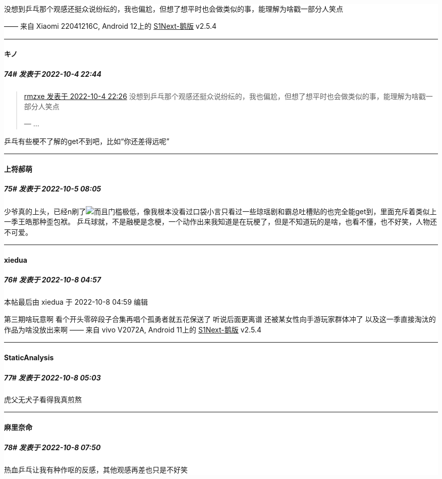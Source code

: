 没想到乒乓那个观感还挺众说纷纭的，我也偏尬，但想了想平时也会做类似的事，能理解为啥戳一部分人笑点

—— 来自 Xiaomi 22041216C, Android 12上的 [S1Next-鹅版](https://github.com/ykrank/S1-Next/releases) v2.5.4



*****

####  キノ  
##### 74#       发表于 2022-10-4 22:44

<blockquote><a href="httphttps://bbs.saraba1st.com/2b/forum.php?mod=redirect&amp;goto=findpost&amp;pid=57761573&amp;ptid=2086433" target="_blank">rmzxe 发表于 2022-10-4 22:26</a>
没想到乒乓那个观感还挺众说纷纭的，我也偏尬，但想了想平时也会做类似的事，能理解为啥戳一部分人笑点

— ...</blockquote>
乒乓有些梗不了解的get不到吧，比如“你还差得远呢”



*****

####  上将郝萌  
##### 75#       发表于 2022-10-5 08:05

少爷真的上头，已经n刷了<img src="https://static.saraba1st.com/image/smiley/face2017/068.png" referrerpolicy="no-referrer">而且门槛极低，像我根本没看过口袋小言只看过一些琼瑶剧和霸总吐槽贴的也完全能get到，里面充斥着类似上一季王皓那种歪包袱。
乒乓球就，不是融梗是念梗，一个动作出来我知道是在玩梗了，但是不知道玩的是啥，也看不懂，也不好笑，人物还不可爱。



*****

####  xiedua  
##### 76#       发表于 2022-10-8 04:57

 本帖最后由 xiedua 于 2022-10-8 04:59 编辑 

第三期啥玩意啊 看个开头零碎段子合集再唱个孤勇者就五花保送了
听说后面更离谱 还被某女性向手游玩家群体冲了
以及这一季直接淘汰的作品为啥没放出来啊
—— 来自 vivo V2072A, Android 11上的 [S1Next-鹅版](https://github.com/ykrank/S1-Next/releases) v2.5.4

*****

####  StaticAnalysis  
##### 77#       发表于 2022-10-8 05:03

虎父无犬子看得我真煎熬



*****

####  麻里奈命  
##### 78#       发表于 2022-10-8 07:50

热血乒乓让我有种作呕的反感，其他观感再差也只是不好笑
